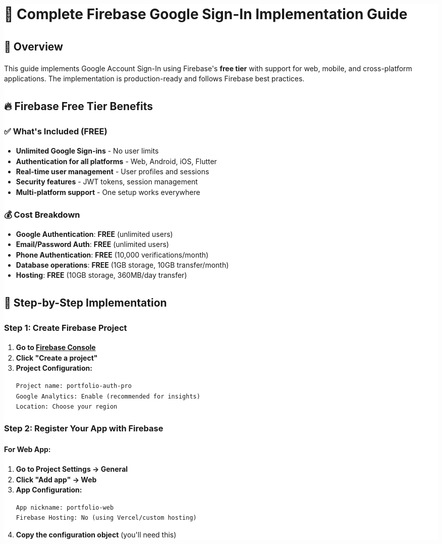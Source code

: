 # 🔐 Complete Firebase Google Sign-In Implementation Guide

## 🎯 **Overview**

This guide implements Google Account Sign-In using Firebase's **free tier** with support for web, mobile, and cross-platform applications. The implementation is production-ready and follows Firebase best practices.

## 🔥 **Firebase Free Tier Benefits**

### **✅ What's Included (FREE)**
- **Unlimited Google Sign-ins** - No user limits
- **Authentication for all platforms** - Web, Android, iOS, Flutter
- **Real-time user management** - User profiles and sessions
- **Security features** - JWT tokens, session management
- **Multi-platform support** - One setup works everywhere

### **💰 Cost Breakdown**
- **Google Authentication**: **FREE** (unlimited users)
- **Email/Password Auth**: **FREE** (unlimited users)  
- **Phone Authentication**: **FREE** (10,000 verifications/month)
- **Database operations**: **FREE** (1GB storage, 10GB transfer/month)
- **Hosting**: **FREE** (10GB storage, 360MB/day transfer)

## 🚀 **Step-by-Step Implementation**

### **Step 1: Create Firebase Project**

1. **Go to [Firebase Console](https://console.firebase.google.com/)**
2. **Click "Create a project"**
3. **Project Configuration:**
   ```
   Project name: portfolio-auth-pro
   Google Analytics: Enable (recommended for insights)
   Location: Choose your region
   ```

### **Step 2: Register Your App with Firebase**

#### **For Web App:**
1. **Go to Project Settings → General**
2. **Click "Add app" → Web**
3. **App Configuration:**
   ```
   App nickname: portfolio-web
   Firebase Hosting: No (using Vercel/custom hosting)
   ```
4. **Copy the configuration object** (you'll need this)
